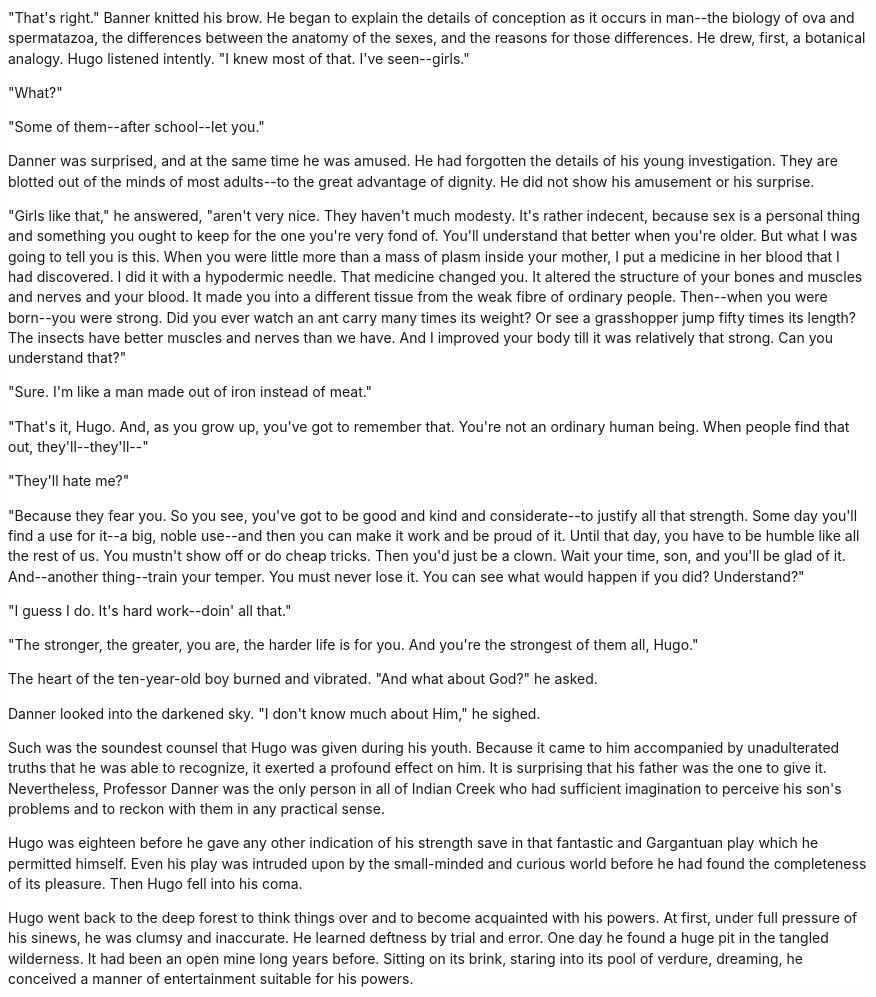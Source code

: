 "That's right." Banner knitted his brow. He began to explain the details of conception as it occurs in man--the biology of ova and spermatazoa, the differences between the anatomy of the sexes, and the reasons for those differences. He drew, first, a botanical analogy. Hugo listened intently. "I knew most of that. I've seen--girls."

"What?"

"Some of them--after school--let you."

Danner was surprised, and at the same time he was amused. He had forgotten the details of his young investigation. They are blotted out of the minds of most adults--to the great advantage of dignity. He did not show his amusement or his surprise.

"Girls like that," he answered, "aren't very nice. They haven't much modesty. It's rather indecent, because sex is a personal thing and something you ought to keep for the one you're very fond of. You'll understand that better when you're older. But what I was going to tell you is this. When you were little more than a mass of plasm inside your mother, I put a medicine in her blood that I had discovered. I did it with a hypodermic needle. That medicine changed you. It altered the structure of your bones and muscles and nerves and your blood. It made you into a different tissue from the weak fibre of ordinary people. Then--when you were born--you were strong. Did you ever watch an ant carry many times its weight? Or see a grasshopper jump fifty times its length? The insects have better muscles and nerves than we have. And I improved your body till it was relatively that strong. Can you understand that?"

"Sure. I'm like a man made out of iron instead of meat."

"That's it, Hugo. And, as you grow up, you've got to remember that. You're not an ordinary human being. When people find that out, they'll--they'll--"

"They'll hate me?"

"Because they fear you. So you see, you've got to be good and kind and considerate--to justify all that strength. Some day you'll find a use for it--a big, noble use--and then you can make it work and be proud of it. Until that day, you have to be humble like all the rest of us. You mustn't show off or do cheap tricks. Then you'd just be a clown. Wait your time, son, and you'll be glad of it. And--another thing--train your temper. You must never lose it. You can see what would happen if you did? Understand?"

"I guess I do. It's hard work--doin' all that."

"The stronger, the greater, you are, the harder life is for you. And you're the strongest of them all, Hugo."

The heart of the ten-year-old boy burned and vibrated. "And what about God?" he asked.

Danner looked into the darkened sky. "I don't know much about Him," he sighed.

Such was the soundest counsel that Hugo was given during his youth. Because it came to him accompanied by unadulterated truths that he was able to recognize, it exerted a profound effect on him. It is surprising that his father was the one to give it. Nevertheless, Professor Danner was the only person in all of Indian Creek who had sufficient imagination to perceive his son's problems and to reckon with them in any practical sense.

Hugo was eighteen before he gave any other indication of his strength save in that fantastic and Gargantuan play which he permitted himself. Even his play was intruded upon by the small-minded and curious world before he had found the completeness of its pleasure. Then Hugo fell into his coma.

Hugo went back to the deep forest to think things over and to become acquainted with his powers. At first, under full pressure of his sinews, he was clumsy and inaccurate. He learned deftness by trial and error. One day he found a huge pit in the tangled wilderness. It had been an open mine long years before. Sitting on its brink, staring into its pool of verdure, dreaming, he conceived a manner of entertainment suitable for his powers.
